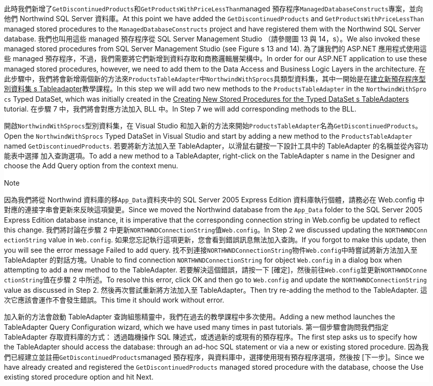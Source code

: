 <span data-ttu-id="b4486-303">此時我們新增了`GetDiscontinuedProducts`和`GetProductsWithPriceLessThan`managed 預存程序`ManagedDatabaseConstructs`專案，並向他們 Northwind SQL Server 資料庫。</span><span class="sxs-lookup"><span data-stu-id="b4486-303">At this point we have added the `GetDiscontinuedProducts` and `GetProductsWithPriceLessThan` managed stored procedures to the `ManagedDatabaseConstructs` project and have registered them with the Northwind SQL Server database.</span></span> <span data-ttu-id="b4486-304">我們也叫用這些 managed 預存程序從 SQL Server Management Studio （請參閱圖 13 與 14，s）。</span><span class="sxs-lookup"><span data-stu-id="b4486-304">We also invoked these managed stored procedures from SQL Server Management Studio (see Figure s 13 and 14).</span></span> <span data-ttu-id="b4486-305">為了讓我們的 ASP.NET 應用程式使用這些 managed 預存程序，不過，我們需要將它們新增到資料存取和商務邏輯層架構中。</span><span class="sxs-lookup"><span data-stu-id="b4486-305">In order for our ASP.NET application to use these managed stored procedures, however, we need to add them to the Data Access and Business Logic Layers in the architecture.</span></span> <span data-ttu-id="b4486-306">在此步驟中，我們將會新增兩個新的方法來`ProductsTableAdapter`中`NorthwindWithSprocs`具類型資料集，其中一開始是在[建立新預存程序型別資料集 s Tableadapter](creating-new-stored-procedures-for-the-typed-dataset-s-tableadapters-cs.md)教學課程。</span><span class="sxs-lookup"><span data-stu-id="b4486-306">In this step we will add two new methods to the `ProductsTableAdapter` in the `NorthwindWithSprocs` Typed DataSet, which was initially created in the [Creating New Stored Procedures for the Typed DataSet s TableAdapters](creating-new-stored-procedures-for-the-typed-dataset-s-tableadapters-cs.md) tutorial.</span></span> <span data-ttu-id="b4486-307">在步驟 7 中，我們將會對應方法加入 BLL 中。</span><span class="sxs-lookup"><span data-stu-id="b4486-307">In Step 7 we will add corresponding methods to the BLL.</span></span>

<span data-ttu-id="b4486-308">開啟`NorthwindWithSprocs`型別資料集，在 Visual Studio 和加入新的方法來開始`ProductsTableAdapter`名為`GetDiscontinuedProducts`。</span><span class="sxs-lookup"><span data-stu-id="b4486-308">Open the `NorthwindWithSprocs` Typed DataSet in Visual Studio and start by adding a new method to the `ProductsTableAdapter` named `GetDiscontinuedProducts`.</span></span> <span data-ttu-id="b4486-309">若要將新方法加入至 TableAdapter，以滑鼠右鍵按一下設計工具中的 TableAdapter 的名稱並從內容功能表中選擇 加入查詢選項。</span><span class="sxs-lookup"><span data-stu-id="b4486-309">To add a new method to a TableAdapter, right-click on the TableAdapter s name in the Designer and choose the Add Query option from the context menu.</span></span>

> [!NOTE]
> <span data-ttu-id="b4486-310">因為我們將從 Northwind 資料庫的移`App_Data`資料夾中的 SQL Server 2005 Express Edition 資料庫執行個體，請務必在 Web.config 中對應的連接字串會更新來反映這項變更。</span><span class="sxs-lookup"><span data-stu-id="b4486-310">Since we moved the Northwind database from the `App_Data` folder to the SQL Server 2005 Express Edition database instance, it is imperative that the corresponding connection string in Web.config be updated to reflect this change.</span></span> <span data-ttu-id="b4486-311">我們將討論在步驟 2 中更新`NORTHWNDConnectionString`值`Web.config`。</span><span class="sxs-lookup"><span data-stu-id="b4486-311">In Step 2 we discussed updating the `NORTHWNDConnectionString` value in `Web.config`.</span></span> <span data-ttu-id="b4486-312">如果您忘記執行這項更新，您會看到錯誤訊息無法加入查詢。</span><span class="sxs-lookup"><span data-stu-id="b4486-312">If you forgot to make this update, then you will see the error message Failed to add query.</span></span> <span data-ttu-id="b4486-313">找不到連接`NORTHWNDConnectionString`物件`Web.config`中時嘗試將新方法加入至 TableAdapter 的對話方塊。</span><span class="sxs-lookup"><span data-stu-id="b4486-313">Unable to find connection `NORTHWNDConnectionString` for object `Web.config` in a dialog box when attempting to add a new method to the TableAdapter.</span></span> <span data-ttu-id="b4486-314">若要解決這個錯誤，請按一下 [確定]，然後前往`Web.config`並更新`NORTHWNDConnectionString`值在步驟 2 中所述。</span><span class="sxs-lookup"><span data-stu-id="b4486-314">To resolve this error, click OK and then go to `Web.config` and update the `NORTHWNDConnectionString` value as discussed in Step 2.</span></span> <span data-ttu-id="b4486-315">然後再次嘗試重新將方法加入至 TableAdapter。</span><span class="sxs-lookup"><span data-stu-id="b4486-315">Then try re-adding the method to the TableAdapter.</span></span> <span data-ttu-id="b4486-316">這次它應該會運作不會發生錯誤。</span><span class="sxs-lookup"><span data-stu-id="b4486-316">This time it should work without error.</span></span>


<span data-ttu-id="b4486-317">加入新的方法會啟動 TableAdapter 查詢組態精靈中，我們在過去的教學課程中多次使用。</span><span class="sxs-lookup"><span data-stu-id="b4486-317">Adding a new method launches the TableAdapter Query Configuration wizard, which we have used many times in past tutorials.</span></span> <span data-ttu-id="b4486-318">第一個步驟會詢問我們指定 TableAdapter 存取資料庫的方式： 透過臨機操作 SQL 陳述式，或透過新的或現有的預存程序。</span><span class="sxs-lookup"><span data-stu-id="b4486-318">The first step asks us to specify how the TableAdapter should access the database: through an ad-hoc SQL statement or via a new or existing stored procedure.</span></span> <span data-ttu-id="b4486-319">因為我們已經建立並註冊`GetDiscontinuedProducts`managed 預存程序，與資料庫中，選擇使用現有預存程序選項，然後按 [下一步]。</span><span class="sxs-lookup"><span data-stu-id="b4486-319">Since we have already created and registered the `GetDiscontinuedProducts` managed stored procedure with the database, choose the Use existing stored procedure option and hit Next.</span></span>
